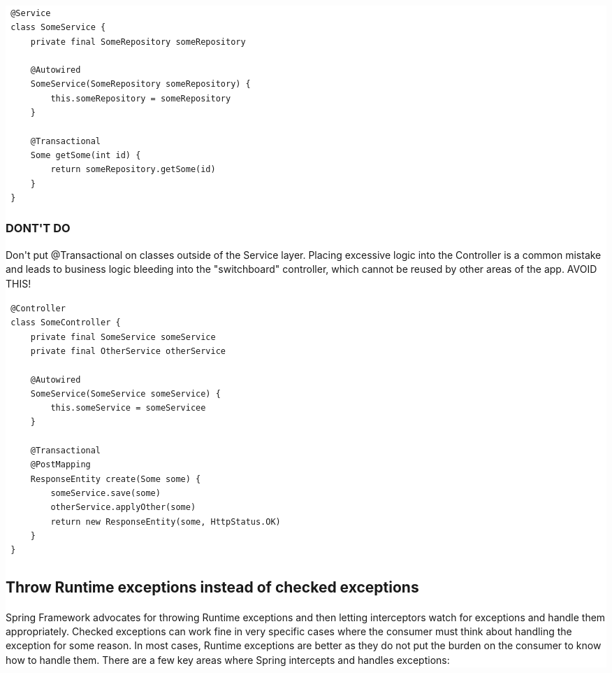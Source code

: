 ```
 @Service
 class SomeService {
     private final SomeRepository someRepository
 
     @Autowired
     SomeService(SomeRepository someRepository) {
         this.someRepository = someRepository
     }
     
     @Transactional
     Some getSome(int id) {
         return someRepository.getSome(id)
     }
 }
```

### DONT'T DO
Don't put @Transactional on classes outside of the Service layer. Placing excessive logic into the Controller is a common
mistake and leads to business logic bleeding into the "switchboard" controller, which cannot be reused by other areas of the
app. AVOID THIS! 

```
 @Controller
 class SomeController {
     private final SomeService someService
     private final OtherService otherService
 
     @Autowired
     SomeService(SomeService someService) {
         this.someService = someServicee
     }
     
     @Transactional
     @PostMapping
     ResponseEntity create(Some some) {
         someService.save(some)
         otherService.applyOther(some)         
         return new ResponseEntity(some, HttpStatus.OK)
     }
 }
```

## Throw Runtime exceptions instead of checked exceptions
Spring Framework advocates for throwing Runtime exceptions and then letting interceptors watch for exceptions and
handle them appropriately. Checked exceptions can work fine in very specific cases where the consumer must think about
handling the exception for some reason. In most cases, Runtime exceptions are better as they do not put the burden
on the consumer to know how to handle them. There are a few key areas where Spring intercepts and handles exceptions:
 